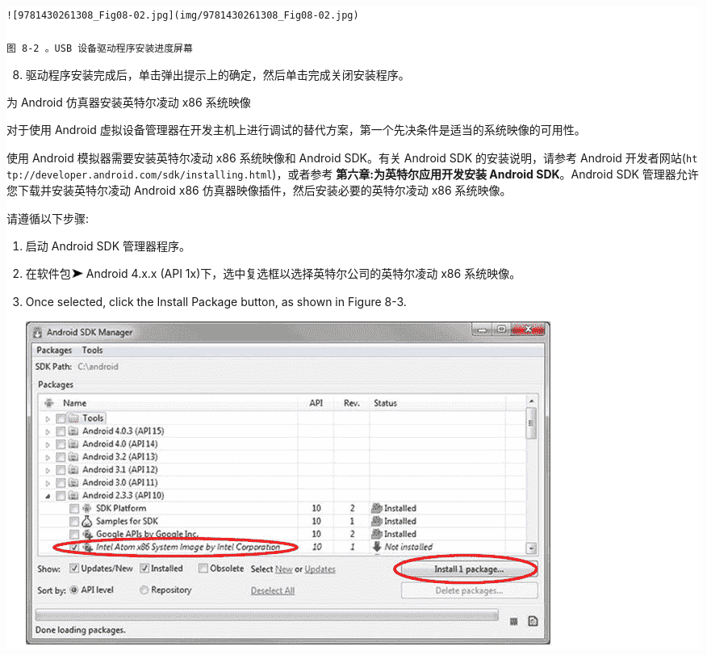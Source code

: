     ![9781430261308_Fig08-02.jpg](img/9781430261308_Fig08-02.jpg)

    图 8-2 。USB 设备驱动程序安装进度屏幕

8.  驱动程序安装完成后，单击弹出提示上的确定，然后单击完成关闭安装程序。

为 Android 仿真器安装英特尔凌动 x86 系统映像

对于使用 Android 虚拟设备管理器在开发主机上进行调试的替代方案，第一个先决条件是适当的系统映像的可用性。

使用 Android 模拟器需要安装英特尔凌动 x86 系统映像和 Android SDK。有关 Android SDK 的安装说明，请参考 Android 开发者网站(`http://developer.android.com/sdk/installing.html`)，或者参考 **第六章:为英特尔应用开发安装 Android SDK**。Android SDK 管理器允许您下载并安装英特尔凌动 Android x86 仿真器映像插件，然后安装必要的英特尔凌动 x86 系统映像。

请遵循以下步骤:

1.  启动 Android SDK 管理器程序。
2.  在软件包![image](img/arrow.jpg) Android 4.x.x (API 1x)下，选中复选框以选择英特尔公司的英特尔凌动 x86 系统映像。
3.  Once selected, click the Install Package button, as shown in Figure 8-3.

    ![9781430261308_Fig08-03.jpg](img/9781430261308_Fig08-03.jpg)

